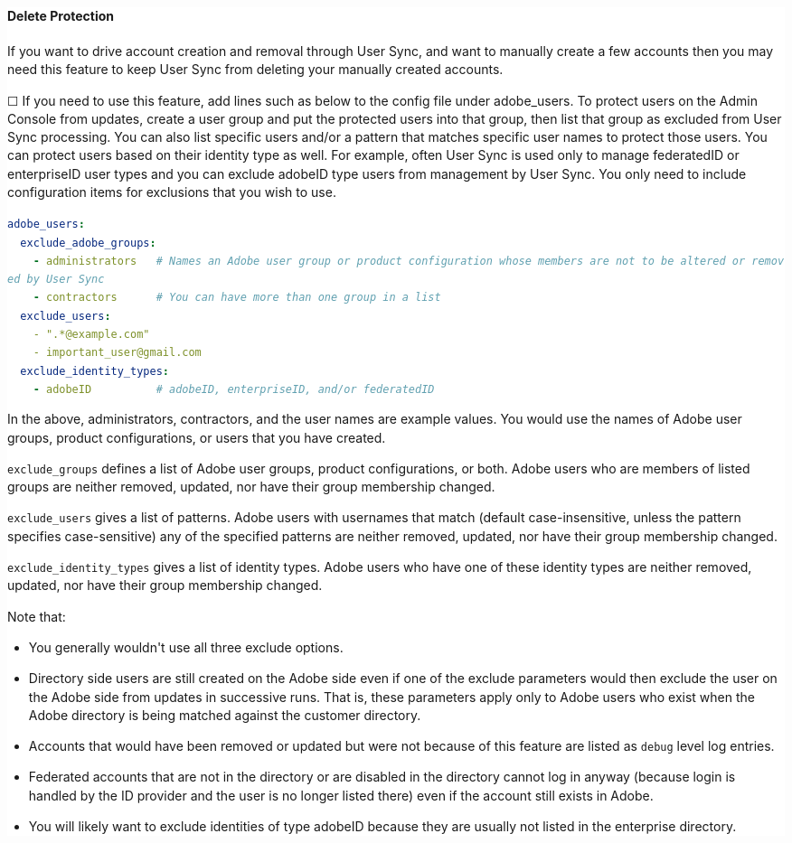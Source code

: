 #### Delete Protection

If you want to drive account creation and removal through User Sync, and want to manually create a few accounts then you may need this feature to keep User Sync from deleting your manually created accounts.

&#9744; If you need to use this feature, add lines such as below to the config file under adobe_users.   To protect users on the Admin Console from updates, create a user group and put the protected users into that group, then list that group as excluded from User Sync processing.  You can also list specific users and/or a pattern that matches specific user names to protect those users.  You can protect users based on their identity type as well.  For example, often User Sync is used only to manage federatedID or enterpriseID user types and you can exclude adobeID type users from management by User Sync.  You only need to include configuration items for exclusions that you wish to use.

```YAML
adobe_users:
  exclude_adobe_groups: 
    - administrators   # Names an Adobe user group or product configuration whose members are not to be altered or removed by User Sync
    - contractors      # You can have more than one group in a list
  exclude_users:
    - ".*@example.com"
    - important_user@gmail.com
  exclude_identity_types:
    - adobeID          # adobeID, enterpriseID, and/or federatedID
```


In the above, administrators, contractors, and the user names are example values.  You would use the names of Adobe user groups, product configurations, or users that you have created.

`exclude_groups` defines a list of Adobe user groups, product configurations, or both. Adobe users who are members of listed groups are neither removed, updated, nor have their group membership changed.

`exclude_users` gives a list of patterns. Adobe users with usernames that match (default case-insensitive, unless the pattern specifies case-sensitive) any of the specified patterns are neither removed, updated, nor have their group membership changed.

`exclude_identity_types` gives a list of identity types. Adobe users who have one of these identity types are neither removed, updated, nor have their group membership changed.

Note that:

- You generally wouldn't use all three exclude options.

- Directory side users are still created on the Adobe side even if one of the exclude parameters would then exclude the user on the Adobe side from updates in successive runs. That is, these parameters apply only to Adobe users who exist when the Adobe directory is being matched against the customer directory.

- Accounts that would have been removed or updated but were not because of this feature are listed as `debug` level log entries.

- Federated accounts that are not in the directory or are disabled in the directory cannot log in anyway (because login is handled by the ID provider and the user is no longer listed there) even if the account still exists in Adobe.
- You will likely want to exclude identities of type adobeID because they are usually not listed in the enterprise directory.
